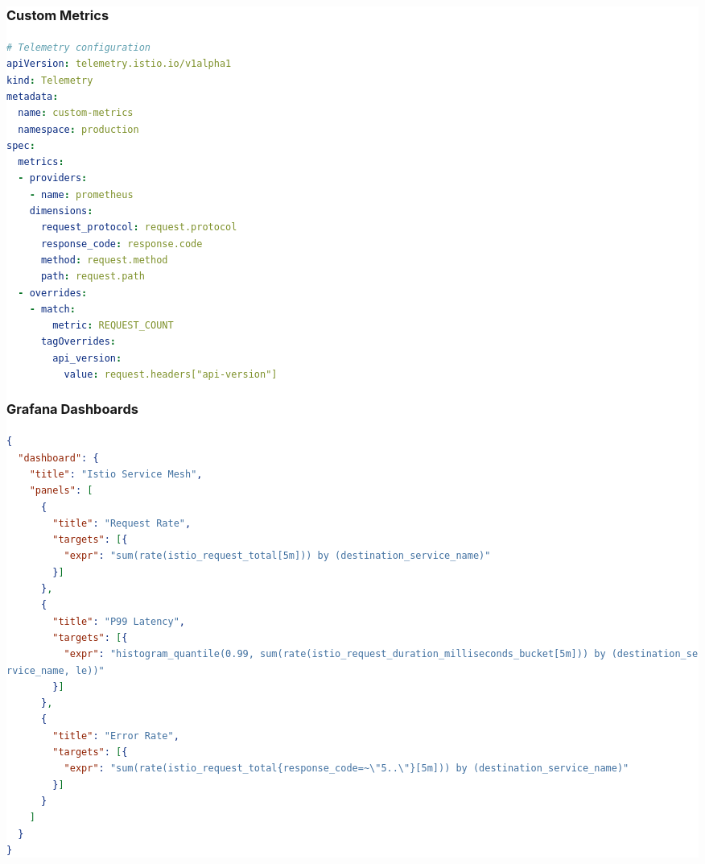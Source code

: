 ### Custom Metrics
```yaml
# Telemetry configuration
apiVersion: telemetry.istio.io/v1alpha1
kind: Telemetry
metadata:
  name: custom-metrics
  namespace: production
spec:
  metrics:
  - providers:
    - name: prometheus
    dimensions:
      request_protocol: request.protocol
      response_code: response.code
      method: request.method
      path: request.path
  - overrides:
    - match:
        metric: REQUEST_COUNT
      tagOverrides:
        api_version:
          value: request.headers["api-version"]
```

### Grafana Dashboards
```json
{
  "dashboard": {
    "title": "Istio Service Mesh",
    "panels": [
      {
        "title": "Request Rate",
        "targets": [{
          "expr": "sum(rate(istio_request_total[5m])) by (destination_service_name)"
        }]
      },
      {
        "title": "P99 Latency",
        "targets": [{
          "expr": "histogram_quantile(0.99, sum(rate(istio_request_duration_milliseconds_bucket[5m])) by (destination_service_name, le))"
        }]
      },
      {
        "title": "Error Rate",
        "targets": [{
          "expr": "sum(rate(istio_request_total{response_code=~\"5..\"}[5m])) by (destination_service_name)"
        }]
      }
    ]
  }
}
```
